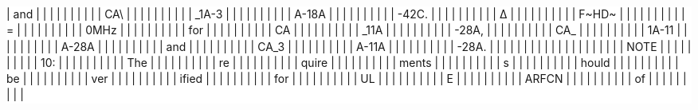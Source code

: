 | and   |       |       |       |       |       |       |       |       |
| CA\   |       |       |       |       |       |       |       |       |
| _1A-3 |       |       |       |       |       |       |       |       |
| A-18A |       |       |       |       |       |       |       |       |
| -42C. |       |       |       |       |       |       |       |       |
| ∆     |       |       |       |       |       |       |       |       |
| F~HD~ |       |       |       |       |       |       |       |       |
| =     |       |       |       |       |       |       |       |       |
| 0MHz  |       |       |       |       |       |       |       |       |
| for   |       |       |       |       |       |       |       |       |
| CA    |       |       |       |       |       |       |       |       |
| \_11A |       |       |       |       |       |       |       |       |
| -28A, |       |       |       |       |       |       |       |       |
| CA\_  |       |       |       |       |       |       |       |       |
| 1A-11 |       |       |       |       |       |       |       |       |
| A-28A |       |       |       |       |       |       |       |       |
| and   |       |       |       |       |       |       |       |       |
| CA\_3 |       |       |       |       |       |       |       |       |
| A-11A |       |       |       |       |       |       |       |       |
| -28A. |       |       |       |       |       |       |       |       |
|       |       |       |       |       |       |       |       |       |
| NOTE  |       |       |       |       |       |       |       |       |
| 10:   |       |       |       |       |       |       |       |       |
| The   |       |       |       |       |       |       |       |       |
| re    |       |       |       |       |       |       |       |       |
| quire |       |       |       |       |       |       |       |       |
| ments |       |       |       |       |       |       |       |       |
| s     |       |       |       |       |       |       |       |       |
| hould |       |       |       |       |       |       |       |       |
| be    |       |       |       |       |       |       |       |       |
| ver   |       |       |       |       |       |       |       |       |
| ified |       |       |       |       |       |       |       |       |
| for   |       |       |       |       |       |       |       |       |
| UL    |       |       |       |       |       |       |       |       |
| E     |       |       |       |       |       |       |       |       |
| ARFCN |       |       |       |       |       |       |       |       |
| of    |       |       |       |       |       |       |       |       |